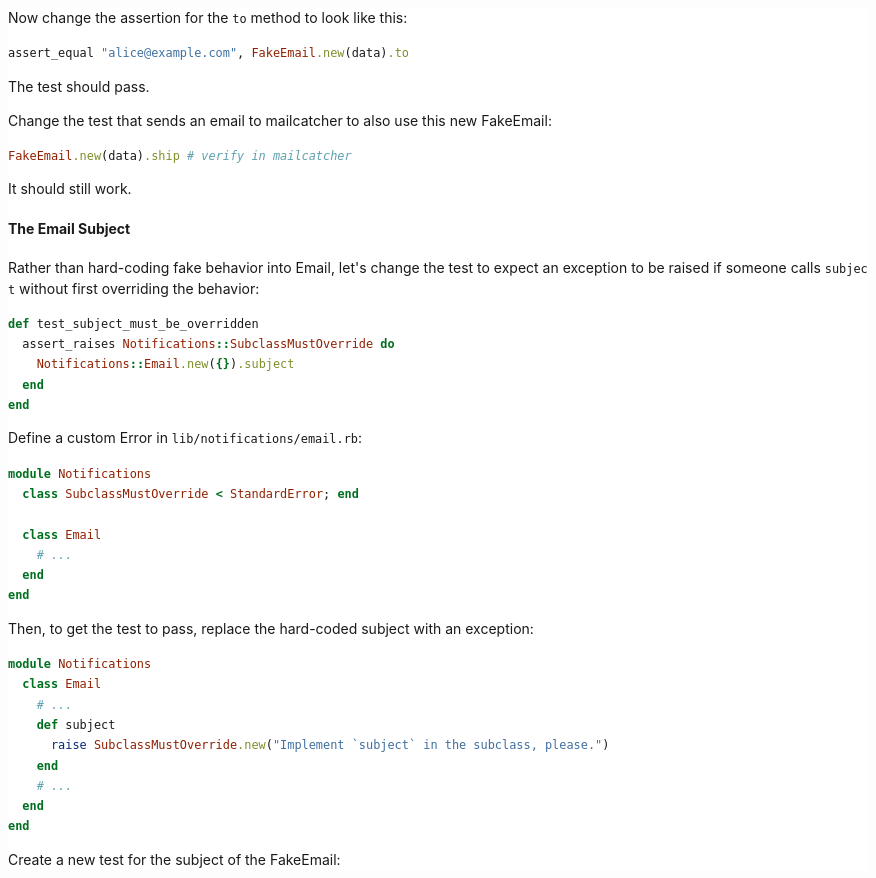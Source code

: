 Now change the assertion for the `to` method to look like this:

```ruby
assert_equal "alice@example.com", FakeEmail.new(data).to
```

The test should pass.

Change the test that sends an email to mailcatcher to also use this new
FakeEmail:

```ruby
FakeEmail.new(data).ship # verify in mailcatcher
```

It should still work.

#### The Email Subject

Rather than hard-coding fake behavior into Email, let's change the test to
expect an exception to be raised if someone calls `subject` without first
overriding the behavior:

```ruby
def test_subject_must_be_overridden
  assert_raises Notifications::SubclassMustOverride do
    Notifications::Email.new({}).subject
  end
end
```

Define a custom Error in `lib/notifications/email.rb`:

```ruby
module Notifications
  class SubclassMustOverride < StandardError; end

  class Email
    # ...
  end
end
```

Then, to get the test to pass, replace the hard-coded subject with an
exception:

```ruby
module Notifications
  class Email
    # ...
    def subject
      raise SubclassMustOverride.new("Implement `subject` in the subclass, please.")
    end
    # ...
  end
end
```

Create a new test for the subject of the FakeEmail:
